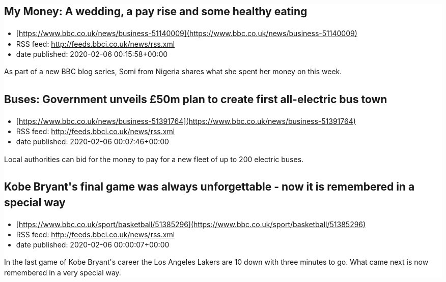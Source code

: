 ## My Money: A wedding, a pay rise and some healthy eating
 - [https://www.bbc.co.uk/news/business-51140009](https://www.bbc.co.uk/news/business-51140009)
 - RSS feed: http://feeds.bbci.co.uk/news/rss.xml
 - date published: 2020-02-06 00:15:58+00:00

As part of a new BBC blog series, Somi from Nigeria shares what she spent her money on this week.

## Buses: Government unveils £50m plan to create first all-electric bus town
 - [https://www.bbc.co.uk/news/business-51391764](https://www.bbc.co.uk/news/business-51391764)
 - RSS feed: http://feeds.bbci.co.uk/news/rss.xml
 - date published: 2020-02-06 00:07:46+00:00

Local authorities can bid for the money to pay for a new fleet of up to 200 electric buses.

## Kobe Bryant's final game was always unforgettable - now it is remembered in a special way
 - [https://www.bbc.co.uk/sport/basketball/51385296](https://www.bbc.co.uk/sport/basketball/51385296)
 - RSS feed: http://feeds.bbci.co.uk/news/rss.xml
 - date published: 2020-02-06 00:00:07+00:00

In the last game of Kobe Bryant's career the Los Angeles Lakers are 10 down with three minutes to go. What came next is now remembered in a very special way.

